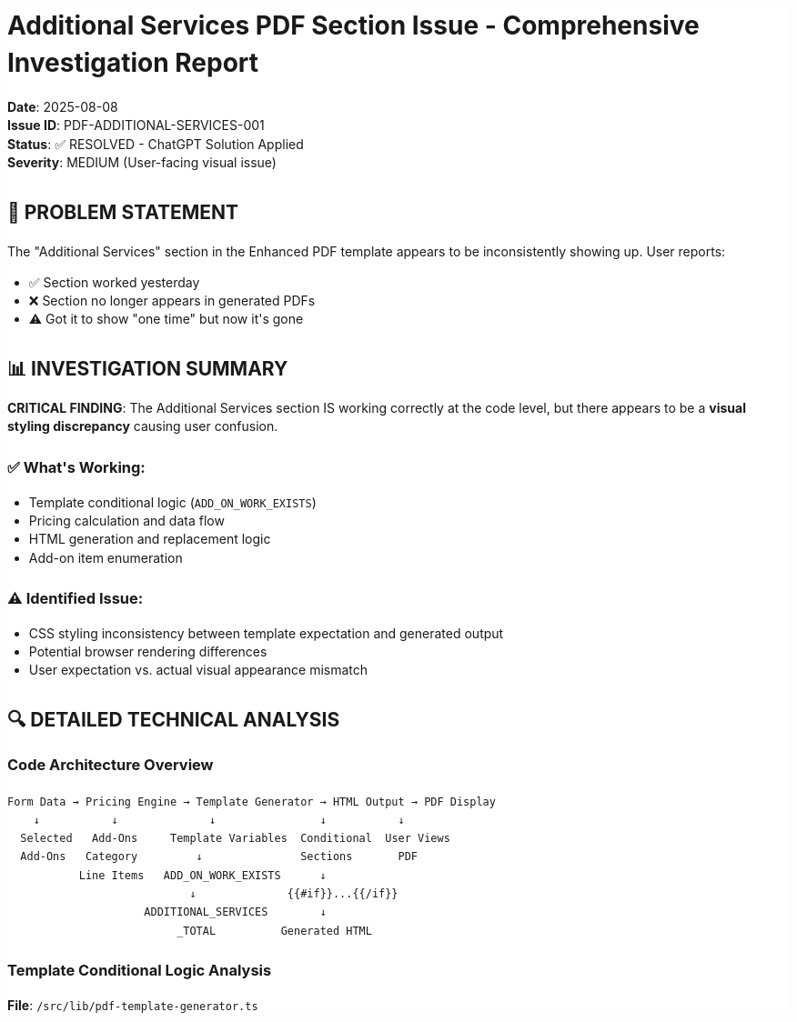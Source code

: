 # Additional Services PDF Section Issue - Comprehensive Investigation Report

**Date**: 2025-08-08  
**Issue ID**: PDF-ADDITIONAL-SERVICES-001  
**Status**: ✅ RESOLVED - ChatGPT Solution Applied  
**Severity**: MEDIUM (User-facing visual issue)  

## 🚨 PROBLEM STATEMENT

The "Additional Services" section in the Enhanced PDF template appears to be inconsistently showing up. User reports:
- ✅ Section worked yesterday
- ❌ Section no longer appears in generated PDFs
- ⚠️ Got it to show "one time" but now it's gone

## 📊 INVESTIGATION SUMMARY

**CRITICAL FINDING**: The Additional Services section IS working correctly at the code level, but there appears to be a **visual styling discrepancy** causing user confusion.

### ✅ What's Working:
- Template conditional logic (`ADD_ON_WORK_EXISTS`)
- Pricing calculation and data flow
- HTML generation and replacement logic
- Add-on item enumeration

### ⚠️ Identified Issue:
- CSS styling inconsistency between template expectation and generated output
- Potential browser rendering differences
- User expectation vs. actual visual appearance mismatch

## 🔍 DETAILED TECHNICAL ANALYSIS

### Code Architecture Overview
```
Form Data → Pricing Engine → Template Generator → HTML Output → PDF Display
    ↓           ↓              ↓                ↓           ↓
  Selected   Add-Ons     Template Variables  Conditional  User Views
  Add-Ons   Category         ↓               Sections       PDF
           Line Items   ADD_ON_WORK_EXISTS      ↓
                            ↓              {{#if}}...{{/if}}
                     ADDITIONAL_SERVICES        ↓
                          _TOTAL          Generated HTML
```

### Template Conditional Logic Analysis

**File**: `/src/lib/pdf-template-generator.ts`
